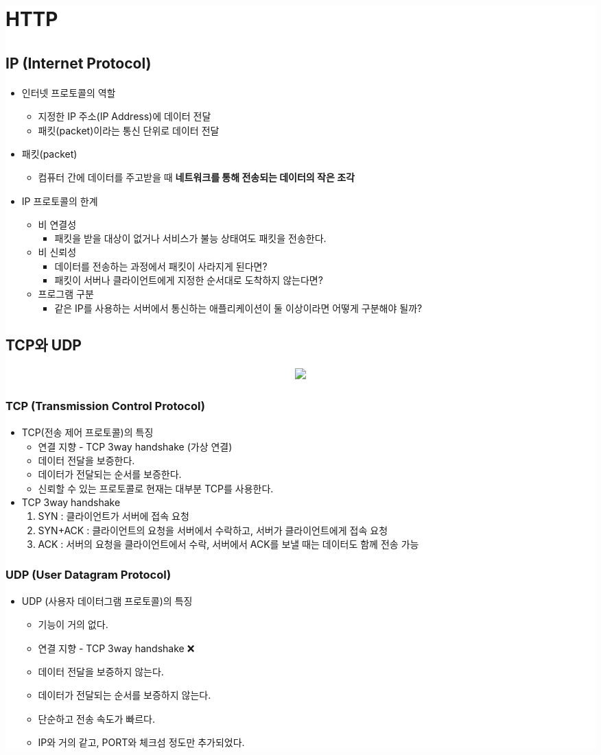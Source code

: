 # HTTP

## IP (Internet Protocol)

- 인터넷 프로토콜의 역할
  - 지정한 IP 주소(IP Address)에 데이터 전달
  - 패킷(packet)이라는 통신 단위로 데이터 전달
- 패킷(packet)
  - 컴퓨터 간에 데이터를 주고받을 때 **네트워크를 통해 전송되는 데이터의 작은 조각**

- IP 프로토콜의 한계
  - 비 연결성
    - 패킷을 받을 대상이 없거나 서비스가 불능 상태여도 패킷을 전송한다.
  - 비 신뢰성
    - 데이터를 전송하는 과정에서 패킷이 사라지게 된다면?
    - 패킷이 서버나 클라이언트에게 지정한 순서대로 도착하지 않는다면?
  - 프로그램 구분
    - 같은 IP를 사용하는 서버에서 통신하는 애플리케이션이 둘 이상이라면 어떻게 구분해야 될까?

## TCP와 UDP

<p align="center">
  <img src ="https://user-images.githubusercontent.com/52318666/177295349-7e034940-3214-4658-9318-ca3173643f3f.png" >
</p>

### TCP (Transmission Control Protocol)

- TCP(전송 제어 프로토콜)의 특징
  - 연결 지향 - TCP 3way handshake (가상 연결)
  - 데이터 전달을 보증한다.
  - 데이터가 전달되는 순서를 보증한다.
  - 신뢰할 수 있는 프로토콜로 현재는 대부분 TCP를 사용한다.
- TCP 3way handshake
  1. SYN : 클라이언트가 서버에 접속 요청
  2. SYN+ACK : 클라이언트의 요청을 서버에서 수락하고, 서버가 클라이언트에게 접속 요청
  3. ACK : 서버의 요청을 클라이언트에서 수락, 서버에서 ACK를 보낼 때는 데이터도 함께 전송 가능

### UDP (User Datagram Protocol)

- UDP (사용자 데이터그램 프로토콜)의 특징

  - 기능이 거의 없다.

  - 연결 지향 - TCP 3way handshake ❌

  - 데이터 전달을 보증하지 않는다.

  - 데이터가 전달되는 순서를 보증하지 않는다.

  - 단순하고 전송 속도가 빠르다.

  - IP와 거의 같고, PORT와 체크섬 정도만 추가되었다.
